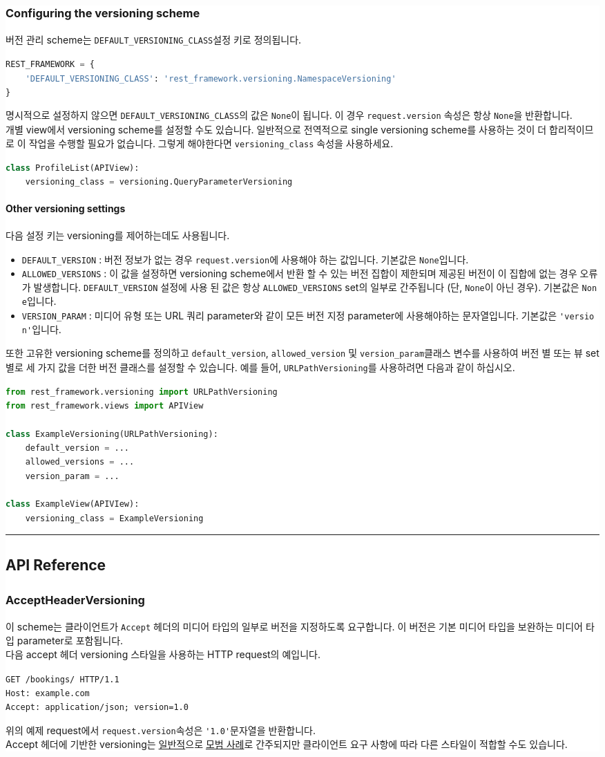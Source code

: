 ### Configuring the versioning scheme
버전 관리 scheme는 `DEFAULT_VERSIONING_CLASS`설정 키로 정의됩니다.

```python
REST_FRAMEWORK = {
    'DEFAULT_VERSIONING_CLASS': 'rest_framework.versioning.NamespaceVersioning'
}
```
명시적으로 설정하지 않으면 `DEFAULT_VERSIONING_CLASS`의 값은 `None`이 됩니다. 이 경우 `request.version` 속성은 항상 `None`을 반환합니다.  
개별 view에서 versioning scheme를 설정할 수도 있습니다. 일반적으로 전역적으로 single versioning scheme를 사용하는 것이 더 합리적이므로 이 작업을 수행할 필요가 없습니다. 그렇게 해야한다면 `versioning_class` 속성을 사용하세요.

```python
class ProfileList(APIView):
    versioning_class = versioning.QueryParameterVersioning
```

#### Other versioning settings
다음 설정 키는 versioning를 제어하는데도 사용됩니다.

- `DEFAULT_VERSION` : 버전 정보가 없는 경우 `request.version`에 사용해야 하는 값입니다. 기본값은 `None`입니다.
- `ALLOWED_VERSIONS` : 이 값을 설정하면 versioning scheme에서 반환 할 수 있는 버전 집합이 제한되며 제공된 버전이 이 집합에 없는 경우 오류가 발생합니다. `DEFAULT_VERSION` 설정에 사용 된 값은 항상 `ALLOWED_VERSIONS`  set의 일부로 간주됩니다 (단, `None`이 아닌 경우). 기본값은 `None`입니다.
- `VERSION_PARAM` : 미디어 유형 또는 URL 쿼리 parameter와 같이 모든 버전 지정 parameter에 사용해야하는 문자열입니다. 기본값은 `'version'`입니다.

또한 고유한 versioning scheme를 정의하고 `default_version`, `allowed_version` 및 `version_param`클래스 변수를 사용하여 버전 별 또는 뷰 set 별로 세 가지 값을 더한 버전 클래스를 설정할 수 있습니다. 예를 들어, `URLPathVersioning`를 사용하려면 다음과 같이 하십시오.

```python
from rest_framework.versioning import URLPathVersioning
from rest_framework.views import APIView

class ExampleVersioning(URLPathVersioning):
    default_version = ...
    allowed_versions = ...
    version_param = ...

class ExampleView(APIVIew):
    versioning_class = ExampleVersioning
```

---

## API Reference

### AcceptHeaderVersioning
이 scheme는 클라이언트가 `Accept` 헤더의 미디어 타입의 일부로 버전을 지정하도록 요구합니다. 이 버전은 기본 미디어 타입을 보완하는 미디어 타입 parameter로 포함됩니다.  
다음 accept 헤더 versioning 스타일을 사용하는 HTTP request의 예입니다.

```
GET /bookings/ HTTP/1.1
Host: example.com
Accept: application/json; version=1.0
```
위의 예제 request에서 `request.version`속성은 `'1.0'`문자열을 반환합니다.  
Accept 헤더에 기반한 versioning는 [일반적](http://blog.steveklabnik.com/posts/2011-07-03-nobody-understands-rest-or-http#i_want_my_api_to_be_versioned)으로 [모범 사례](https://github.com/interagent/http-api-design/blob/master/en/foundations/require-versioning-in-the-accepts-header.md)로 간주되지만 클라이언트 요구 사항에 따라 다른 스타일이 적합할 수도 있습니다.  

